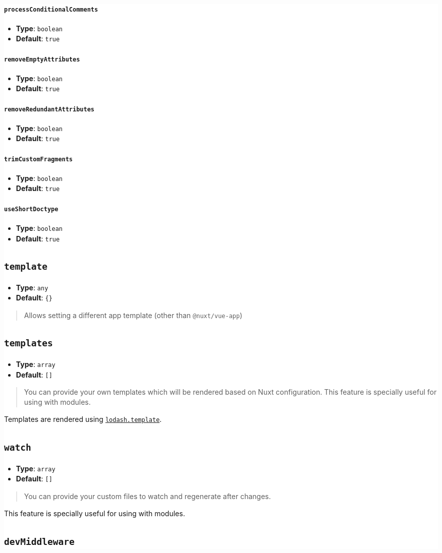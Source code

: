 
#### `processConditionalComments`
- **Type**: `boolean`
- **Default**: `true`


#### `removeEmptyAttributes`
- **Type**: `boolean`
- **Default**: `true`


#### `removeRedundantAttributes`
- **Type**: `boolean`
- **Default**: `true`


#### `trimCustomFragments`
- **Type**: `boolean`
- **Default**: `true`


#### `useShortDoctype`
- **Type**: `boolean`
- **Default**: `true`


## `template`
- **Type**: `any`
- **Default**: `{}`

> Allows setting a different app template (other than `@nuxt/vue-app`)


## `templates`
- **Type**: `array`
- **Default**: `[]`

> You can provide your own templates which will be rendered based on Nuxt configuration. This feature is specially useful for using with modules.


Templates are rendered using [`lodash.template`](https://lodash.com/docs/4.17.15#template).


## `watch`
- **Type**: `array`
- **Default**: `[]`

> You can provide your custom files to watch and regenerate after changes.


This feature is specially useful for using with modules.


## `devMiddleware`
